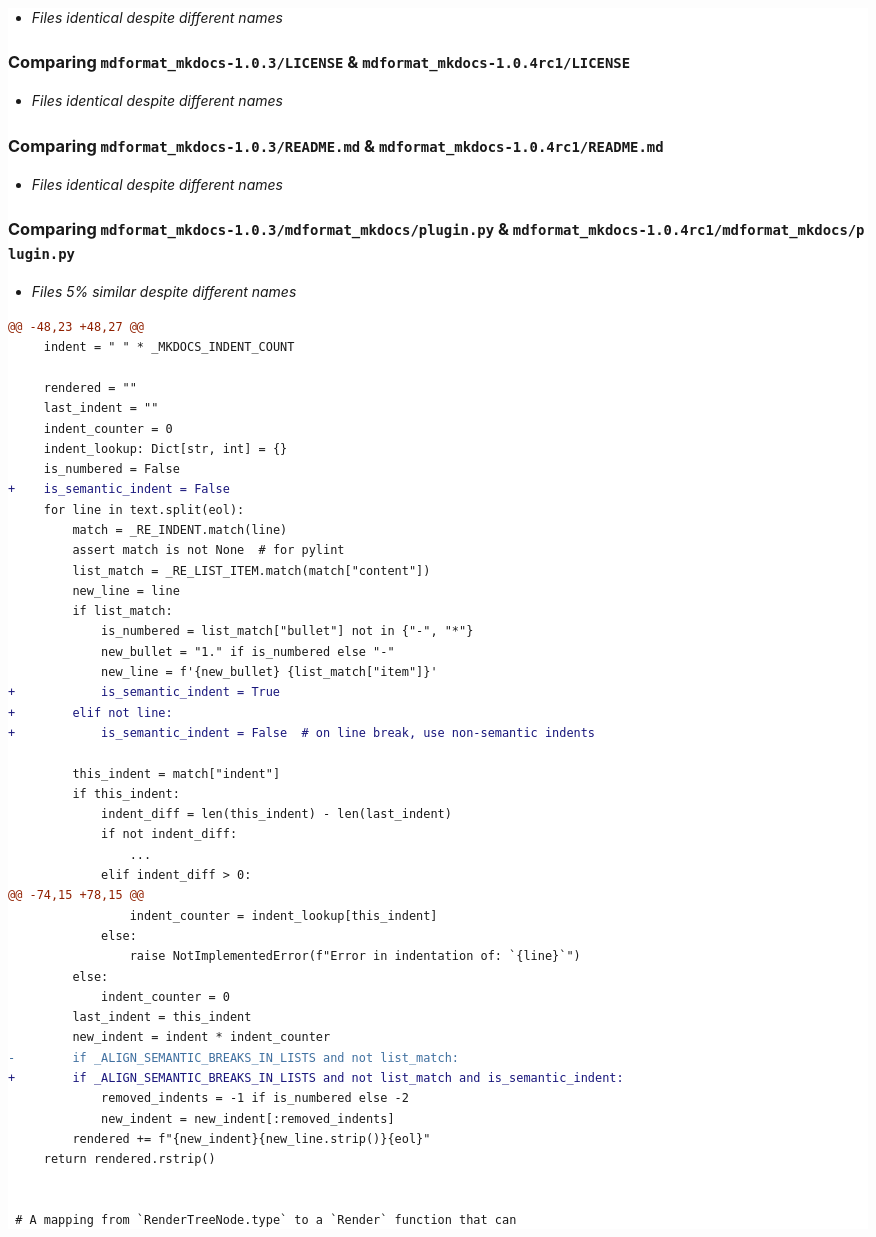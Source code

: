  * *Files identical despite different names*

### Comparing `mdformat_mkdocs-1.0.3/LICENSE` & `mdformat_mkdocs-1.0.4rc1/LICENSE`

 * *Files identical despite different names*

### Comparing `mdformat_mkdocs-1.0.3/README.md` & `mdformat_mkdocs-1.0.4rc1/README.md`

 * *Files identical despite different names*

### Comparing `mdformat_mkdocs-1.0.3/mdformat_mkdocs/plugin.py` & `mdformat_mkdocs-1.0.4rc1/mdformat_mkdocs/plugin.py`

 * *Files 5% similar despite different names*

```diff
@@ -48,23 +48,27 @@
     indent = " " * _MKDOCS_INDENT_COUNT
 
     rendered = ""
     last_indent = ""
     indent_counter = 0
     indent_lookup: Dict[str, int] = {}
     is_numbered = False
+    is_semantic_indent = False
     for line in text.split(eol):
         match = _RE_INDENT.match(line)
         assert match is not None  # for pylint
         list_match = _RE_LIST_ITEM.match(match["content"])
         new_line = line
         if list_match:
             is_numbered = list_match["bullet"] not in {"-", "*"}
             new_bullet = "1." if is_numbered else "-"
             new_line = f'{new_bullet} {list_match["item"]}'
+            is_semantic_indent = True
+        elif not line:
+            is_semantic_indent = False  # on line break, use non-semantic indents
 
         this_indent = match["indent"]
         if this_indent:
             indent_diff = len(this_indent) - len(last_indent)
             if not indent_diff:
                 ...
             elif indent_diff > 0:
@@ -74,15 +78,15 @@
                 indent_counter = indent_lookup[this_indent]
             else:
                 raise NotImplementedError(f"Error in indentation of: `{line}`")
         else:
             indent_counter = 0
         last_indent = this_indent
         new_indent = indent * indent_counter
-        if _ALIGN_SEMANTIC_BREAKS_IN_LISTS and not list_match:
+        if _ALIGN_SEMANTIC_BREAKS_IN_LISTS and not list_match and is_semantic_indent:
             removed_indents = -1 if is_numbered else -2
             new_indent = new_indent[:removed_indents]
         rendered += f"{new_indent}{new_line.strip()}{eol}"
     return rendered.rstrip()
 
 
 # A mapping from `RenderTreeNode.type` to a `Render` function that can
```
